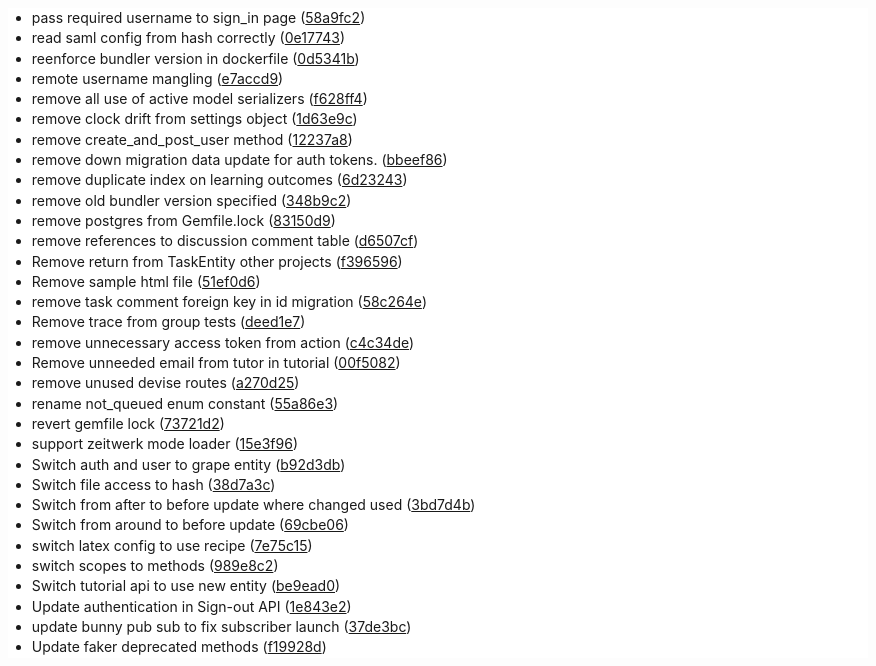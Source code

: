 * pass required username to sign_in page ([58a9fc2](https://github.com/doubtfire-lms/doubtfire-api/commit/58a9fc2ecebb902ede084dd3db62d4bb8182f684))
* read saml config from hash correctly ([0e17743](https://github.com/doubtfire-lms/doubtfire-api/commit/0e177433a8ef14420e7d4b955878d944fa96409b))
* reenforce bundler version in dockerfile ([0d5341b](https://github.com/doubtfire-lms/doubtfire-api/commit/0d5341bad96025ab30f3fbe7a4032d6c9e8644fd))
* remote username mangling ([e7accd9](https://github.com/doubtfire-lms/doubtfire-api/commit/e7accd96cfbe18bf8d9a548752edf1a8b3ed9130))
* remove all use of active model serializers ([f628ff4](https://github.com/doubtfire-lms/doubtfire-api/commit/f628ff463306cf018b1304bfd34cfffd02883e86))
* remove clock drift from settings object ([1d63e9c](https://github.com/doubtfire-lms/doubtfire-api/commit/1d63e9c597956eac94f93d3bb39de59cee35ee0b))
* remove create_and_post_user method ([12237a8](https://github.com/doubtfire-lms/doubtfire-api/commit/12237a828ca8bfa5ffba3784d4c92fdc4e642a13))
* remove down migration data update for auth tokens. ([bbeef86](https://github.com/doubtfire-lms/doubtfire-api/commit/bbeef86da00749554af0c8fbf4562b3522152318))
* remove duplicate index on learning outcomes ([6d23243](https://github.com/doubtfire-lms/doubtfire-api/commit/6d23243c38f5d4fe3815d8ffc63a2fdda210799e))
* remove old bundler version specified ([348b9c2](https://github.com/doubtfire-lms/doubtfire-api/commit/348b9c26e67470b917ef0c162df07e3f5994ce2a))
* remove postgres from Gemfile.lock ([83150d9](https://github.com/doubtfire-lms/doubtfire-api/commit/83150d94a3b39341adedc2cbf3964aa852420525))
* remove references to discussion comment table ([d6507cf](https://github.com/doubtfire-lms/doubtfire-api/commit/d6507cf2e6949a8be6af66f1ad8b9b46c9d8126e))
* Remove return from TaskEntity other projects ([f396596](https://github.com/doubtfire-lms/doubtfire-api/commit/f3965963fc6844bd131de3a3be065af02784e2ce))
* Remove sample html file ([51ef0d6](https://github.com/doubtfire-lms/doubtfire-api/commit/51ef0d62d2568e4fc4b84f2dc8f8311bc2c1e8dc))
* remove task comment foreign key in id migration ([58c264e](https://github.com/doubtfire-lms/doubtfire-api/commit/58c264e89c72848ab569b4fb4dc22f53731c2293))
* Remove trace from group tests ([deed1e7](https://github.com/doubtfire-lms/doubtfire-api/commit/deed1e76c7a1374b909e02912e1e748feb8406e5))
* remove unnecessary access token from action ([c4c34de](https://github.com/doubtfire-lms/doubtfire-api/commit/c4c34de1c023de25a72b1a2f685d9c4b2bc654fc))
* Remove unneeded email from tutor in tutorial ([00f5082](https://github.com/doubtfire-lms/doubtfire-api/commit/00f50821217a65244c90d9a6326953be366962c7))
* remove unused devise routes ([a270d25](https://github.com/doubtfire-lms/doubtfire-api/commit/a270d25be16c3c4c9db983f2f9eb67b576f0f15c))
* rename not_queued enum constant ([55a86e3](https://github.com/doubtfire-lms/doubtfire-api/commit/55a86e37b25386bd172809ad9abe9ee8f40e380e))
* revert gemfile lock ([73721d2](https://github.com/doubtfire-lms/doubtfire-api/commit/73721d290d901809a492548e3fde87141246c416))
* support zeitwerk mode loader ([15e3f96](https://github.com/doubtfire-lms/doubtfire-api/commit/15e3f9662493a6c1839aa7daa50cc12a0dc301ec))
* Switch auth and user to grape entity ([b92d3db](https://github.com/doubtfire-lms/doubtfire-api/commit/b92d3dbdca50f7d0a4613327d78138504c801cc5))
* Switch file access to hash ([38d7a3c](https://github.com/doubtfire-lms/doubtfire-api/commit/38d7a3ce953938a61c21d6504a3dd0578cfa81fc))
* Switch from after to before update where changed used ([3bd7d4b](https://github.com/doubtfire-lms/doubtfire-api/commit/3bd7d4bfcbcb35e1113229ee414bfe299ef66b47))
* Switch from around to before update ([69cbe06](https://github.com/doubtfire-lms/doubtfire-api/commit/69cbe069399be64a5fa60370753a4abf6afde837))
* switch latex config to use recipe ([7e75c15](https://github.com/doubtfire-lms/doubtfire-api/commit/7e75c15b14a189f785c50902007fc55b044cf677))
* switch scopes to methods ([989e8c2](https://github.com/doubtfire-lms/doubtfire-api/commit/989e8c297300fc3f0f5782367d4dc5591fe70af1))
* Switch tutorial api to use new entity ([be9ead0](https://github.com/doubtfire-lms/doubtfire-api/commit/be9ead090d6abdef0e12446b7e672a4c4e533758))
* Update authentication in Sign-out API ([1e843e2](https://github.com/doubtfire-lms/doubtfire-api/commit/1e843e2d37d7db49c8870b96778dd2d6f00738dc))
* update bunny pub sub to fix subscriber launch ([37de3bc](https://github.com/doubtfire-lms/doubtfire-api/commit/37de3bccff94cad2be1a607f173ba5580bc10016))
* Update faker deprecated methods ([f19928d](https://github.com/doubtfire-lms/doubtfire-api/commit/f19928d50080a895babec3f496f66d41a50f79d1))